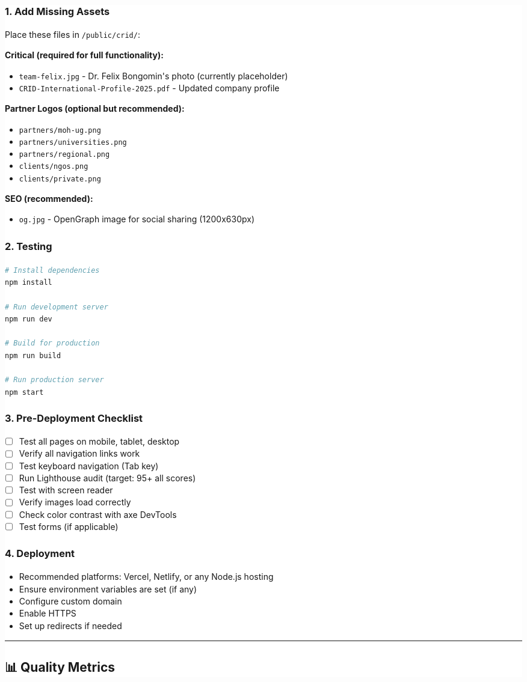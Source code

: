 ### 1. Add Missing Assets
Place these files in `/public/crid/`:

**Critical (required for full functionality):**
- `team-felix.jpg` - Dr. Felix Bongomin's photo (currently placeholder)
- `CRID-International-Profile-2025.pdf` - Updated company profile

**Partner Logos (optional but recommended):**
- `partners/moh-ug.png`
- `partners/universities.png`
- `partners/regional.png`
- `clients/ngos.png`
- `clients/private.png`

**SEO (recommended):**
- `og.jpg` - OpenGraph image for social sharing (1200x630px)

### 2. Testing
```bash
# Install dependencies
npm install

# Run development server
npm run dev

# Build for production
npm run build

# Run production server
npm start
```

### 3. Pre-Deployment Checklist
- [ ] Test all pages on mobile, tablet, desktop
- [ ] Verify all navigation links work
- [ ] Test keyboard navigation (Tab key)
- [ ] Run Lighthouse audit (target: 95+ all scores)
- [ ] Test with screen reader
- [ ] Verify images load correctly
- [ ] Check color contrast with axe DevTools
- [ ] Test forms (if applicable)

### 4. Deployment
- Recommended platforms: Vercel, Netlify, or any Node.js hosting
- Ensure environment variables are set (if any)
- Configure custom domain
- Enable HTTPS
- Set up redirects if needed

---

## 📊 Quality Metrics
